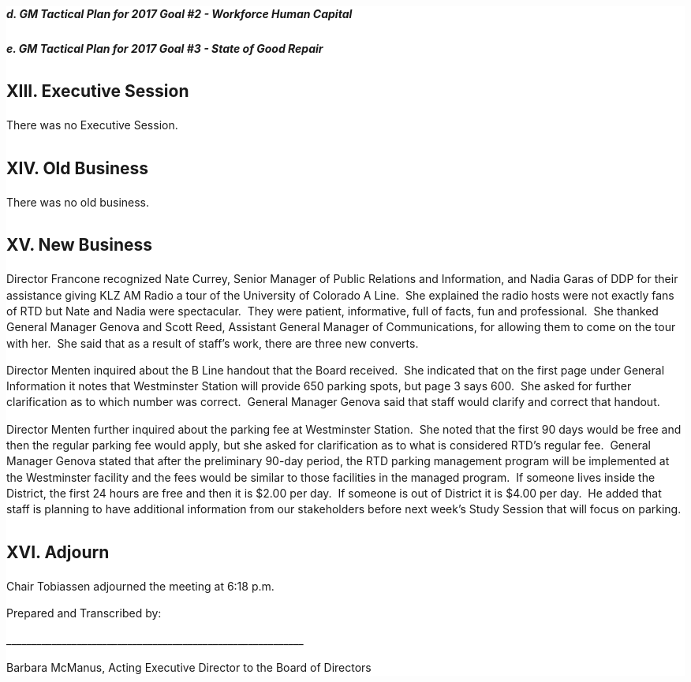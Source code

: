 ##### d. GM Tactical Plan for 2017 Goal #2 - Workforce Human Capital

##### e. GM Tactical Plan for 2017 Goal #3 - State of Good Repair

## XIII. Executive Session

There was no Executive Session.

## XIV. Old Business

There was no old business.

## XV. New Business

Director Francone recognized Nate Currey, Senior Manager of Public Relations and Information, and Nadia Garas of DDP for their assistance giving KLZ AM Radio a tour of the University of Colorado A Line.  She explained the radio hosts were not exactly fans of RTD but Nate and Nadia were spectacular.  They were patient, informative, full of facts, fun and professional.  She thanked General Manager Genova and Scott Reed, Assistant General Manager of Communications, for allowing them to come on the tour with her.  She said that as a result of staff’s work, there are three new converts.

Director Menten inquired about the B Line handout that the Board received.  She indicated that on the first page under General Information it notes that Westminster Station will provide 650 parking spots, but page 3 says 600.  She asked for further clarification as to which number was correct.  General Manager Genova said that staff would clarify and correct that handout.

Director Menten further inquired about the parking fee at Westminster Station.  She noted that the first 90 days would be free and then the regular parking fee would apply, but she asked for clarification as to what is considered RTD’s regular fee.  General Manager Genova stated that after the preliminary 90-day period, the RTD parking management program will be implemented at the Westminster facility and the fees would be similar to those facilities in the managed program.  If someone lives inside the District, the first 24 hours are free and then it is $2.00 per day.  If someone is out of District it is $4.00 per day.  He added that staff is planning to have additional information from our stakeholders before next week’s Study Session that will focus on parking.

## XVI. Adjourn

Chair Tobiassen adjourned the meeting at 6:18 p.m.

Prepared and Transcribed by:

­­­­­­___________________________________________________________

Barbara McManus, Acting Executive Director to the Board of Directors